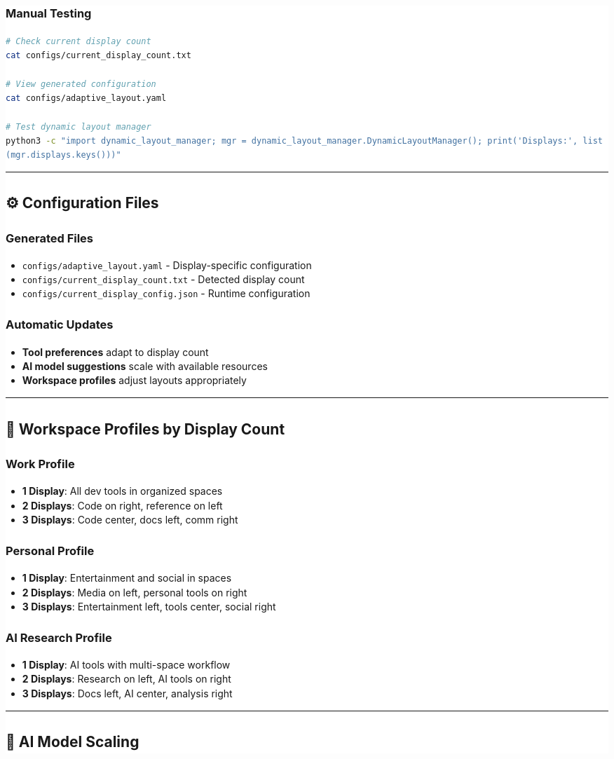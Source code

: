 ### **Manual Testing**
```bash
# Check current display count
cat configs/current_display_count.txt

# View generated configuration
cat configs/adaptive_layout.yaml

# Test dynamic layout manager
python3 -c "import dynamic_layout_manager; mgr = dynamic_layout_manager.DynamicLayoutManager(); print('Displays:', list(mgr.displays.keys()))"
```

---

## ⚙️ **Configuration Files**

### **Generated Files**
- `configs/adaptive_layout.yaml` - Display-specific configuration
- `configs/current_display_count.txt` - Detected display count
- `configs/current_display_config.json` - Runtime configuration

### **Automatic Updates**
- **Tool preferences** adapt to display count
- **AI model suggestions** scale with available resources
- **Workspace profiles** adjust layouts appropriately

---

## 🎯 **Workspace Profiles by Display Count**

### **Work Profile**
- **1 Display**: All dev tools in organized spaces
- **2 Displays**: Code on right, reference on left
- **3 Displays**: Code center, docs left, comm right

### **Personal Profile**  
- **1 Display**: Entertainment and social in spaces
- **2 Displays**: Media on left, personal tools on right
- **3 Displays**: Entertainment left, tools center, social right

### **AI Research Profile**
- **1 Display**: AI tools with multi-space workflow
- **2 Displays**: Research on left, AI tools on right  
- **3 Displays**: Docs left, AI center, analysis right

---

## 🤖 **AI Model Scaling**
